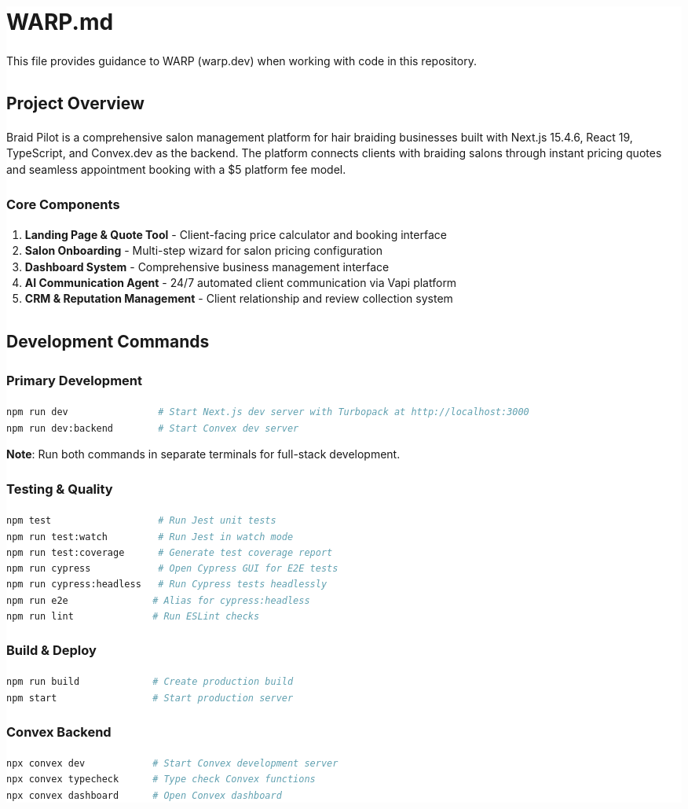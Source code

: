 # WARP.md

This file provides guidance to WARP (warp.dev) when working with code in this repository.

## Project Overview

Braid Pilot is a comprehensive salon management platform for hair braiding businesses built with Next.js 15.4.6, React 19, TypeScript, and Convex.dev as the backend. The platform connects clients with braiding salons through instant pricing quotes and seamless appointment booking with a $5 platform fee model.

### Core Components
1. **Landing Page & Quote Tool** - Client-facing price calculator and booking interface
2. **Salon Onboarding** - Multi-step wizard for salon pricing configuration 
3. **Dashboard System** - Comprehensive business management interface
4. **AI Communication Agent** - 24/7 automated client communication via Vapi platform
5. **CRM & Reputation Management** - Client relationship and review collection system

## Development Commands

### Primary Development
```bash
npm run dev                # Start Next.js dev server with Turbopack at http://localhost:3000
npm run dev:backend        # Start Convex dev server
```

**Note**: Run both commands in separate terminals for full-stack development.

### Testing & Quality
```bash
npm test                   # Run Jest unit tests
npm run test:watch         # Run Jest in watch mode
npm run test:coverage      # Generate test coverage report
npm run cypress            # Open Cypress GUI for E2E tests
npm run cypress:headless   # Run Cypress tests headlessly
npm run e2e               # Alias for cypress:headless
npm run lint              # Run ESLint checks
```

### Build & Deploy
```bash
npm run build             # Create production build
npm start                 # Start production server
```

### Convex Backend
```bash
npx convex dev            # Start Convex development server
npx convex typecheck      # Type check Convex functions
npx convex dashboard      # Open Convex dashboard
```
